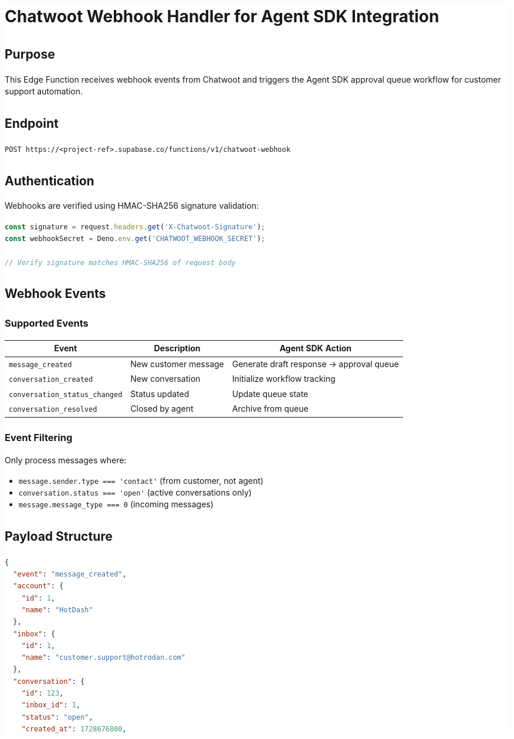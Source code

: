 # Chatwoot Webhook Handler for Agent SDK Integration

## Purpose

This Edge Function receives webhook events from Chatwoot and triggers the Agent SDK approval queue workflow for customer support automation.

## Endpoint

```
POST https://<project-ref>.supabase.co/functions/v1/chatwoot-webhook
```

## Authentication

Webhooks are verified using HMAC-SHA256 signature validation:

```typescript
const signature = request.headers.get('X-Chatwoot-Signature');
const webhookSecret = Deno.env.get('CHATWOOT_WEBHOOK_SECRET');

// Verify signature matches HMAC-SHA256 of request body
```

## Webhook Events

### Supported Events

| Event | Description | Agent SDK Action |
|-------|-------------|------------------|
| `message_created` | New customer message | Generate draft response → approval queue |
| `conversation_created` | New conversation | Initialize workflow tracking |
| `conversation_status_changed` | Status updated | Update queue state |
| `conversation_resolved` | Closed by agent | Archive from queue |

### Event Filtering

Only process messages where:
- `message.sender.type === 'contact'` (from customer, not agent)
- `conversation.status === 'open'` (active conversations only)
- `message.message_type === 0` (incoming messages)

## Payload Structure

```json
{
  "event": "message_created",
  "account": {
    "id": 1,
    "name": "HotDash"
  },
  "inbox": {
    "id": 1,
    "name": "customer.support@hotrodan.com"
  },
  "conversation": {
    "id": 123,
    "inbox_id": 1,
    "status": "open",
    "created_at": 1728676800,
```